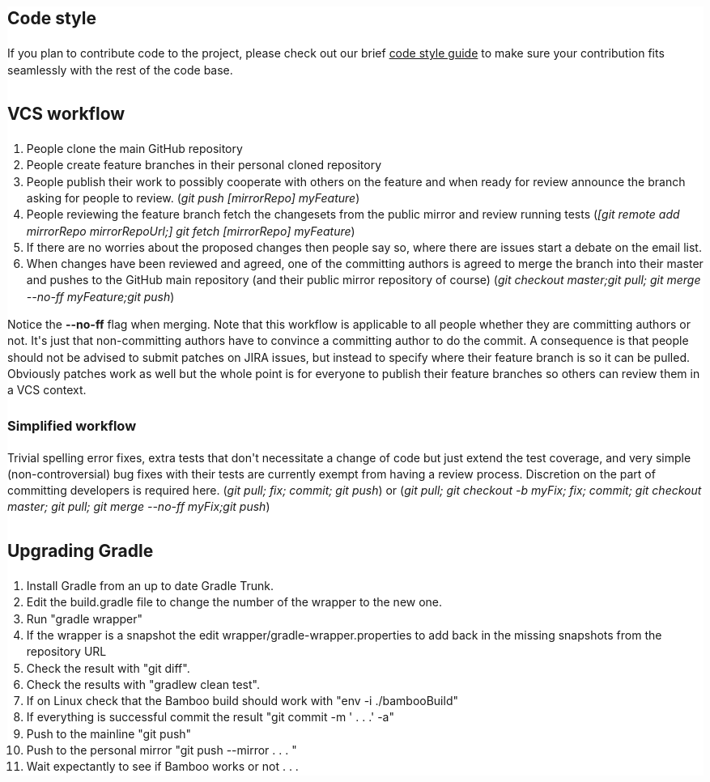 ## Code style

If you plan to contribute code to the project, please check out our brief
[code style guide](Code+Style) to make sure your contribution fits seamlessly
with the rest of the code base.

## VCS workflow

1. People clone the main GitHub repository
1. People create feature branches in their personal cloned repository
1. People publish their work to possibly cooperate with others on the feature and when ready for review
   announce the branch asking for people to review. (_git push [mirrorRepo] myFeature_)
1. People reviewing the feature branch fetch the changesets from the public mirror and review running tests
   (_[git remote add mirrorRepo mirrorRepoUrl;] git fetch [mirrorRepo] myFeature_)
1. If there are no worries about the proposed changes then people say so, where there are issues start a
   debate on the email list.
1. When changes have been reviewed and agreed, one of the committing authors is agreed to merge the branch
   into their master and pushes to the GitHub main repository (and their public mirror repository of course)
   (_git checkout master;git pull; git merge --no-ff myFeature;git push_)

Notice the **\--no-ff** flag when merging.
Note that this workflow is applicable to all people whether they are
committing authors or not.  It's just that non-committing authors have to
convince a committing author to do the commit.  A consequence is that people
should not be advised to submit patches on JIRA issues, but instead to specify
where their feature branch is so it can be pulled. Obviously patches work as
well but the whole point is for everyone to publish their feature branches so
others can review them in a VCS context.

### Simplified workflow

Trivial spelling error fixes, extra tests that don't necessitate a change of
code but just extend the test coverage, and very simple (non-controversial)
bug fixes with their tests are currently exempt from having a review process.
Discretion on the part of committing developers is required here. (_git pull;
fix; commit; git push_) or (_git pull; git checkout -b myFix; fix; commit; git
checkout master; git pull; git merge --no-ff myFix;git push_)

## Upgrading Gradle

1. Install Gradle from an up to date Gradle Trunk.
1. Edit the build.gradle file to change the number of the wrapper to the new one.
1. Run "gradle wrapper"
1. If the wrapper is a snapshot the edit wrapper/gradle-wrapper.properties to add back in the missing
   snapshots from the repository URL
1. Check the result with "git diff".
1. Check the results with "gradlew clean test".
1. If on Linux check that the Bamboo build should work with "env -i ./bambooBuild"
1. If everything is successful commit the result "git commit -m ' . . .' -a"
1. Push to the mainline "git push"
1. Push to the personal mirror "git push --mirror . . . "
1. Wait expectantly to see if Bamboo works or not . . .
